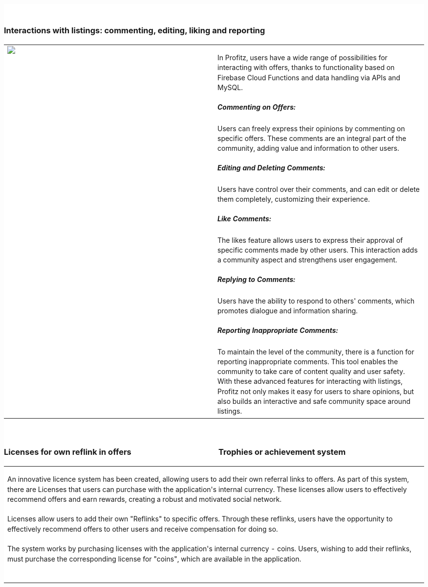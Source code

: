 <br>

### Interactions with listings: commenting, editing, liking and reporting

<table width="100%">
  <tr>
  <td style="border: none !important;" width="50%">
         <img src="https://github.com/LionelCainePortfolio/Profitz---comprehensive-educational-and-holistic-android-mobile-app/blob/main/gifs/comments.gif?raw=true" width="400px"/>
  </td>
  <td style="border: none !important;" width="50%">

In Profitz, users have a wide range of possibilities for interacting with offers, thanks to functionality based on Firebase Cloud Functions and data handling via APIs and MySQL.

<h5>Commenting on Offers:</h5>
Users can freely express their opinions by commenting on specific offers. 
These comments are an integral part of the community, adding value and information to other users. 
<h5>Editing and Deleting Comments:</h5>
Users have control over their comments, and can edit or delete them completely, customizing their experience. 
<h5>Like Comments:</h5>
The likes feature allows users to express their approval of specific comments made by other users. 
This interaction adds a community aspect and strengthens user engagement. 
<h5>Replying to Comments:</h5>
Users have the ability to respond to others' comments, which promotes dialogue and information sharing. 
<h5>Reporting Inappropriate Comments:</h5>
To maintain the level of the community, there is a function for reporting inappropriate comments. 
This tool enables the community to take care of content quality and user safety. 
With these advanced features for interacting with listings, Profitz not only makes it easy for users to share opinions, but also builds an interactive and safe community space around listings.
  </td>
  </tr>
</table>

<br>

### Licenses for own reflink in offers    &nbsp;&nbsp;&nbsp;&nbsp;&nbsp;&nbsp;&nbsp;&nbsp;&nbsp;&nbsp;&nbsp;&nbsp;&nbsp;&nbsp;&nbsp;&nbsp;&nbsp;&nbsp;&nbsp;&nbsp;&nbsp;&nbsp;&nbsp;&nbsp;&nbsp;&nbsp;&nbsp;&nbsp; &nbsp;&nbsp;&nbsp;&nbsp;&nbsp;&nbsp;&nbsp;&nbsp;&nbsp;&nbsp;&nbsp;&nbsp;&nbsp;&nbsp;&nbsp;&nbsp;Trophies or achievement system 


<table width="100%">
  <tr>
  <td style="border: none !important;" width="50%">

An innovative licence system has been created, allowing users to add their own referral links to offers. As part of this system, there are Licenses that users can purchase with the application's internal currency. These licenses allow users to effectively recommend offers and earn rewards, creating a robust and motivated social network.
<br><br>
Licenses allow users to add their own "Reflinks" to specific offers. Through these reflinks, users have the opportunity to effectively recommend offers to other users and receive compensation for doing so.
<br><br>
The system works by purchasing licenses with the application's internal currency - coins. Users, wishing to add their reflinks, must purchase the corresponding license for "coins", which are available in the application.
<br><br>
